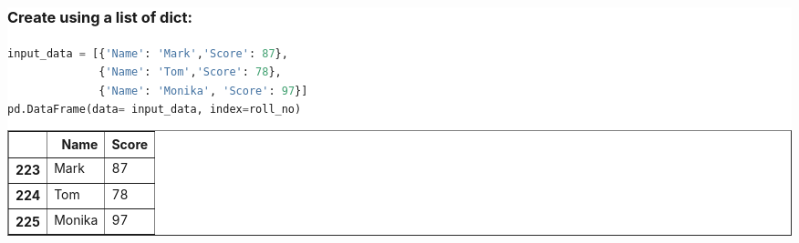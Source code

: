

### Create using a list of dict:


```python
input_data = [{'Name': 'Mark','Score': 87},
              {'Name': 'Tom','Score': 78},
              {'Name': 'Monika', 'Score': 97}]
pd.DataFrame(data= input_data, index=roll_no)
```




<div>
<style scoped>
    .dataframe tbody tr th:only-of-type {
        vertical-align: middle;
    }

    .dataframe tbody tr th {
        vertical-align: top;
    }

    .dataframe thead th {
        text-align: right;
    }
</style>
<table border="1" class="dataframe">
  <thead>
    <tr style="text-align: right;">
      <th></th>
      <th>Name</th>
      <th>Score</th>
    </tr>
  </thead>
  <tbody>
    <tr>
      <th>223</th>
      <td>Mark</td>
      <td>87</td>
    </tr>
    <tr>
      <th>224</th>
      <td>Tom</td>
      <td>78</td>
    </tr>
    <tr>
      <th>225</th>
      <td>Monika</td>
      <td>97</td>
    </tr>
  </tbody>
</table>
</div>
